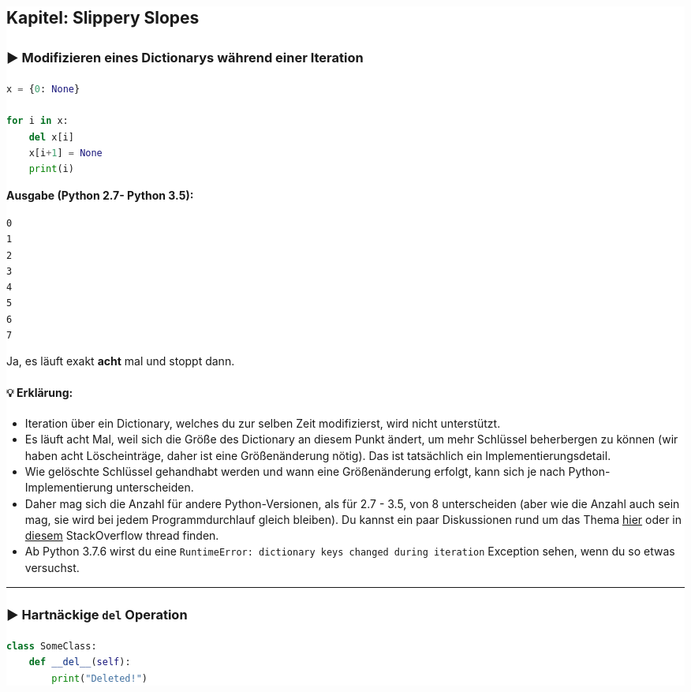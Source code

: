 
## Kapitel: Slippery Slopes

### ▶ Modifizieren eines Dictionarys während einer Iteration

```py
x = {0: None}

for i in x:
    del x[i]
    x[i+1] = None
    print(i)
```

**Ausgabe (Python 2.7- Python 3.5):**

```
0
1
2
3
4
5
6
7
```

Ja, es läuft exakt **acht** mal und stoppt dann.

#### 💡 Erklärung:

* Iteration über ein Dictionary, welches du zur selben Zeit modifizierst, wird nicht unterstützt.
* Es läuft acht Mal, weil sich die Größe des Dictionary an diesem Punkt ändert, um mehr Schlüssel beherbergen zu können (wir haben acht Löscheinträge, daher ist eine Größenänderung nötig). Das ist tatsächlich ein Implementierungsdetail.
* Wie gelöschte Schlüssel gehandhabt werden und wann eine Größenänderung erfolgt, kann sich je nach Python-Implementierung unterscheiden.
* Daher mag sich die Anzahl für andere Python-Versionen, als für 2.7 - 3.5, von 8 unterscheiden (aber wie die Anzahl auch sein mag, sie wird bei jedem Programmdurchlauf gleich bleiben). Du kannst ein paar Diskussionen rund um das Thema [hier](https://github.com/satwikkansal/wtfpython/issues/53) oder in [diesem](https://stackoverflow.com/questions/44763802/bug-in-python-dict) StackOverflow thread finden.
* Ab Python 3.7.6 wirst du eine `RuntimeError: dictionary keys changed during iteration` Exception sehen, wenn du so etwas versuchst.

---

### ▶ Hartnäckige `del` Operation



```py
class SomeClass:
    def __del__(self):
        print("Deleted!")
```

